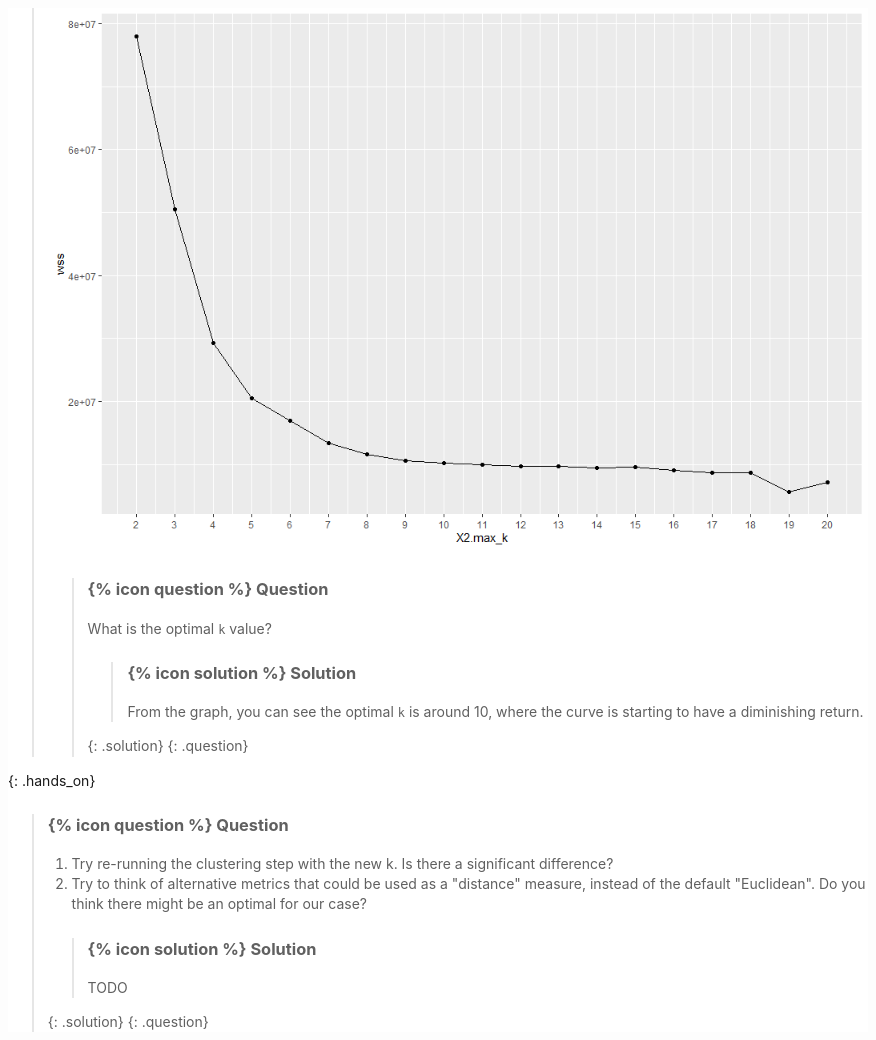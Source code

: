 >    ![Elbow plot for multiple values of k](../../images/intro-to-ml-with-r/elbow-plot-kmeans.png "Elbow plot for multiple values of k")
>
>    > ### {% icon question %} Question
>    >
>    > What is the optimal `k` value?
>    >
>    > > ### {% icon solution %} Solution
>    > >
>    > > From the graph, you can see the optimal `k` is around 10, where the curve is starting to have a diminishing return.
>    > >
>    > {: .solution}
>    {: .question}
>
{: .hands_on}

> ### {% icon question %} Question
>
> 1. Try re-running the clustering step with the new k. Is there a significant difference?
> 2. Try to think of alternative metrics that could be used as a "distance" measure, instead of the default "Euclidean". Do you think there might be an optimal for our case?
>
> > ### {% icon solution %} Solution
> >
> > TODO
> >
> {: .solution}
{: .question}
